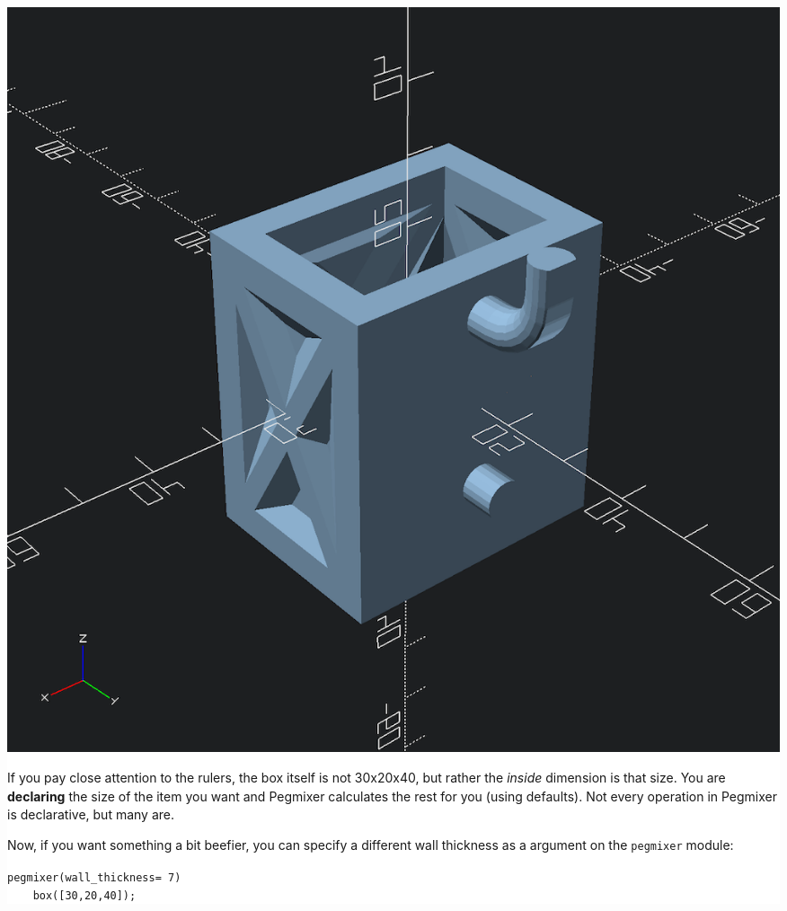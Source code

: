 ![A 30x20x40mm pegboard accessory](images/example-1.png)

If you pay close attention to the rulers, the box itself is not 30x20x40, but rather the _inside_ dimension is that size. You are **declaring** the size of the item you want and Pegmixer calculates the rest for you (using defaults). Not every operation in Pegmixer is declarative, but many are.

Now, if you want something a bit beefier, you can specify a different wall thickness as a argument on the `pegmixer` module:

```
pegmixer(wall_thickness= 7)
    box([30,20,40]);
```
